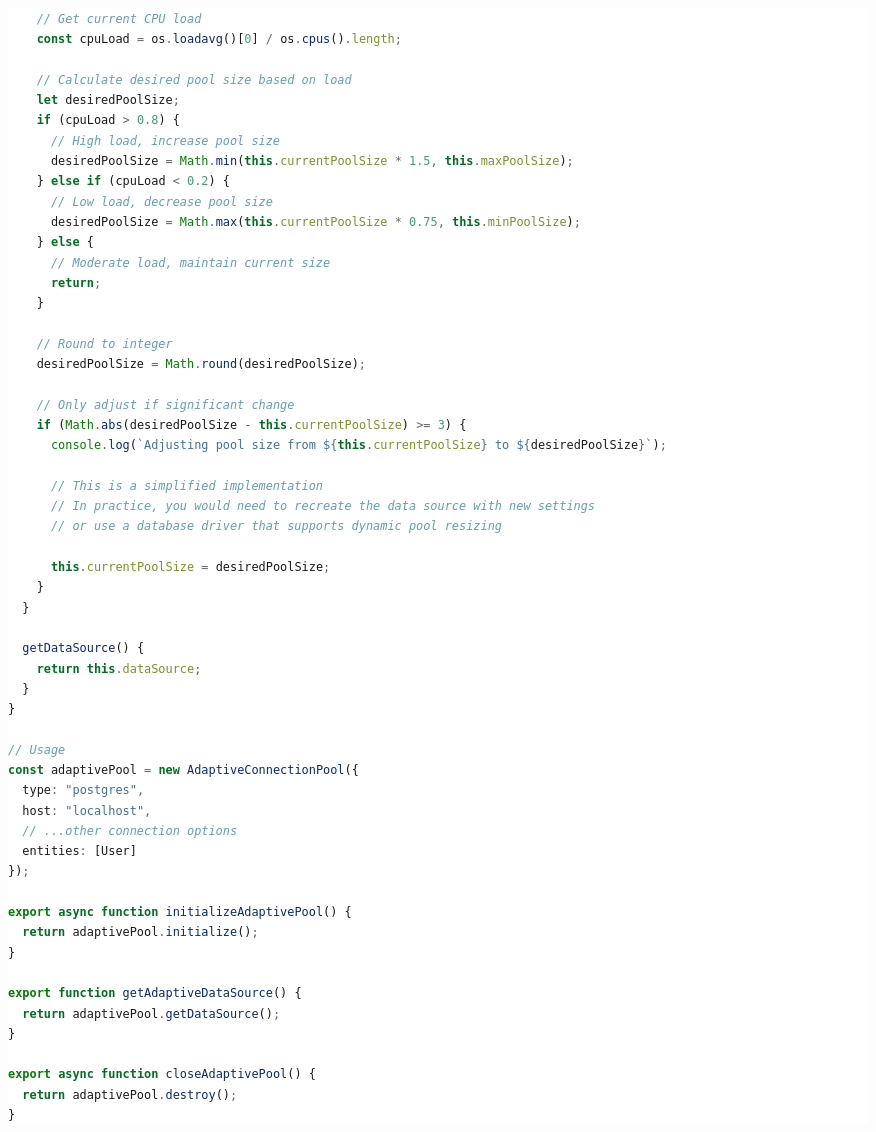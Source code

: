 ```typescript
    // Get current CPU load
    const cpuLoad = os.loadavg()[0] / os.cpus().length;
  
    // Calculate desired pool size based on load
    let desiredPoolSize;
    if (cpuLoad > 0.8) {
      // High load, increase pool size
      desiredPoolSize = Math.min(this.currentPoolSize * 1.5, this.maxPoolSize);
    } else if (cpuLoad < 0.2) {
      // Low load, decrease pool size
      desiredPoolSize = Math.max(this.currentPoolSize * 0.75, this.minPoolSize);
    } else {
      // Moderate load, maintain current size
      return;
    }
  
    // Round to integer
    desiredPoolSize = Math.round(desiredPoolSize);
  
    // Only adjust if significant change
    if (Math.abs(desiredPoolSize - this.currentPoolSize) >= 3) {
      console.log(`Adjusting pool size from ${this.currentPoolSize} to ${desiredPoolSize}`);
    
      // This is a simplified implementation
      // In practice, you would need to recreate the data source with new settings
      // or use a database driver that supports dynamic pool resizing
    
      this.currentPoolSize = desiredPoolSize;
    }
  }
  
  getDataSource() {
    return this.dataSource;
  }
}

// Usage
const adaptivePool = new AdaptiveConnectionPool({
  type: "postgres",
  host: "localhost",
  // ...other connection options
  entities: [User]
});

export async function initializeAdaptivePool() {
  return adaptivePool.initialize();
}

export function getAdaptiveDataSource() {
  return adaptivePool.getDataSource();
}

export async function closeAdaptivePool() {
  return adaptivePool.destroy();
}
```
